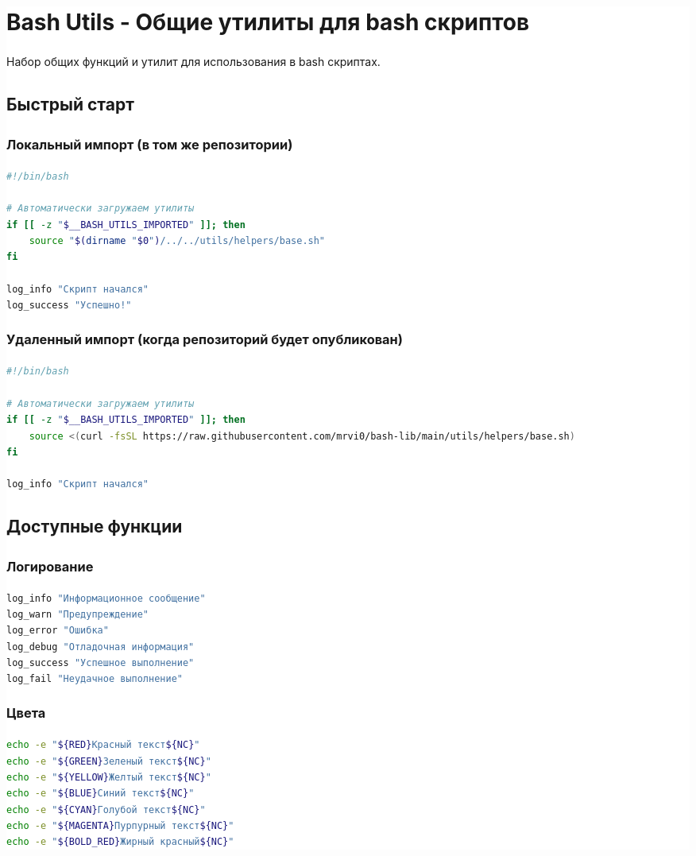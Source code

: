 # Bash Utils - Общие утилиты для bash скриптов

Набор общих функций и утилит для использования в bash скриптах.

## Быстрый старт

### Локальный импорт (в том же репозитории)

```bash
#!/bin/bash

# Автоматически загружаем утилиты
if [[ -z "$__BASH_UTILS_IMPORTED" ]]; then
    source "$(dirname "$0")/../../utils/helpers/base.sh"
fi

log_info "Скрипт начался"
log_success "Успешно!"
```

### Удаленный импорт (когда репозиторий будет опубликован)

```bash
#!/bin/bash

# Автоматически загружаем утилиты
if [[ -z "$__BASH_UTILS_IMPORTED" ]]; then
    source <(curl -fsSL https://raw.githubusercontent.com/mrvi0/bash-lib/main/utils/helpers/base.sh)
fi

log_info "Скрипт начался"
```

## Доступные функции

### Логирование

```bash
log_info "Информационное сообщение"
log_warn "Предупреждение"
log_error "Ошибка"
log_debug "Отладочная информация"
log_success "Успешное выполнение"
log_fail "Неудачное выполнение"
```

### Цвета

```bash
echo -e "${RED}Красный текст${NC}"
echo -e "${GREEN}Зеленый текст${NC}"
echo -e "${YELLOW}Желтый текст${NC}"
echo -e "${BLUE}Синий текст${NC}"
echo -e "${CYAN}Голубой текст${NC}"
echo -e "${MAGENTA}Пурпурный текст${NC}"
echo -e "${BOLD_RED}Жирный красный${NC}"
```

